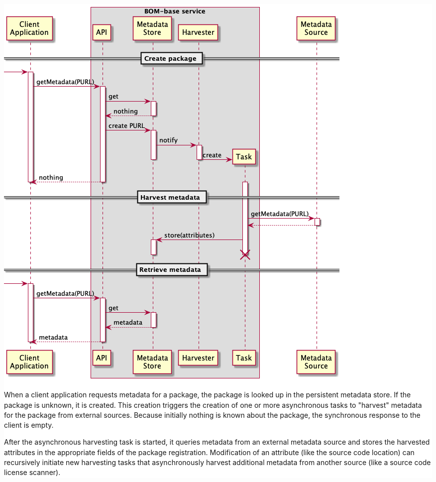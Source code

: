![UML sequence diagram](harvesting.png "General operation overview")

When a client application requests metadata for a package, the package is looked
up in the persistent metadata store. If the package is unknown, it is created.
This creation triggers the creation of one or more asynchronous tasks to
"harvest" metadata for the package from external sources. Because initially
nothing is known about the package, the synchronous response to the client is
empty.

After the asynchronous harvesting task is started, it queries metadata from an
external metadata source and stores the harvested attributes in the appropriate
fields of the package registration. Modification of an attribute (like the
source code location) can recursively initiate new harvesting tasks that
asynchronously harvest additional metadata from another source (like a source
code license scanner).
